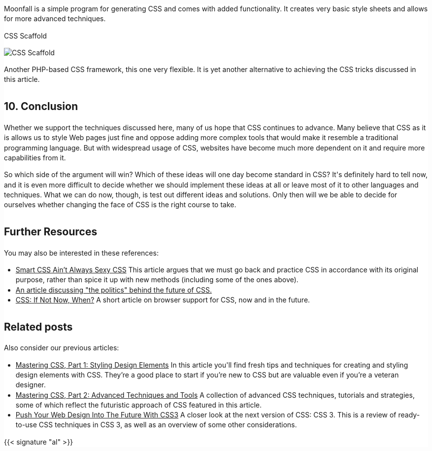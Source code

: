 Moonfall is a simple program for generating CSS and comes with added functionality. It creates very basic style sheets and allows for more advanced techniques.

CSS Scaffold

<img loading="lazy" decoding="async" src="https://archive.smashing.media/assets/344dbf88-fdf9-42bb-adb4-46f01eedd629/920b1766-80e2-4096-9429-581b648dc5ba/cssscaffold.jpg" alt="CSS Scaffold" width="500" height="276" />

Another PHP-based CSS framework, this one very flexible. It is yet another alternative to achieving the CSS tricks discussed in this article.</p>

## 10\. Conclusion

Whether we support the techniques discussed here, many of us hope that CSS continues to advance. Many believe that CSS as it is allows us to style Web pages just fine and oppose adding more complex tools that would make it resemble a traditional programming language. But with widespread usage of CSS, websites have become much more dependent on it and require more capabilities from it.

So which side of the argument will win? Which of these ideas will one day become standard in CSS? It's definitely hard to tell now, and it is even more difficult to decide whether we should implement these ideas at all or leave most of it to other languages and techniques. What we can do now, though, is test out different ideas and solutions. Only then will we be able to decide for ourselves whether changing the face of CSS is the right course to take.</p>

## Further Resources

You may also be interested in these references:

*   [Smart CSS Ain’t Always Sexy CSS](https://www.digital-web.com/articles/smart_CSS_aint_always_sexy_CSS/) This article argues that we must go back and practice CSS in accordance with its original purpose, rather than spice it up with new methods (including some of the ones above).
*   [An article discussing "the politics" behind the future of CSS.](https://ajaxian.com/archives/the-future-of-css-and-the-end-of-30)
*   [CSS: If Not Now, When?](https://meyerweb.com/eric/articles/webrev/199906.html) A short article on browser support for CSS, now and in the future.</p>

## Related posts

Also consider our previous articles:

*   [Mastering CSS, Part 1: Styling Design Elements](https://www.smashingmagazine.com/2009/08/03/mastering-css-styling-design-elements/ "Mastering CSS, Part 1: Styling Design Elements") In this article you'll find fresh tips and techniques for creating and styling design elements with CSS. They’re a good place to start if you’re new to CSS but are valuable even if you’re a veteran designer.
*   [Mastering CSS, Part 2: Advanced Techniques and Tools](https://www.smashingmagazine.com/2009/08/10/mastering-css-advanced-techniques-and-tools/ "Mastering CSS, Part 2: Advanced Techniques and Tools") A collection of advanced CSS techniques, tutorials and strategies, some of which reflect the futuristic approach of CSS featured in this article.
*   [Push Your Web Design Into The Future With CSS3](https://www.smashingmagazine.com/2009/01/08/push-your-web-design-into-the-future-with-css3/ "Push Your Web Design Into The Future With CSS3") A closer look at the next version of CSS: CSS 3\. This is a review of ready-to-use CSS techniques in CSS 3, as well as an overview of some other considerations.

{{< signature "al" >}}

